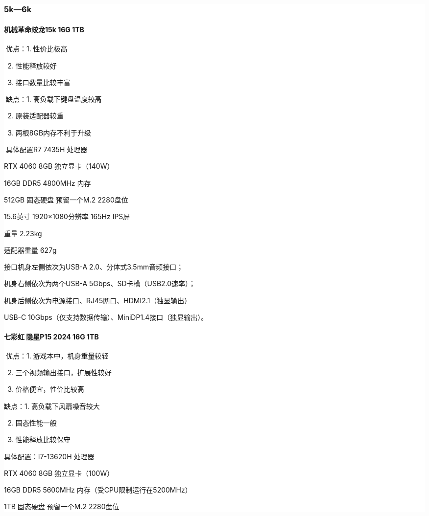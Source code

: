 ### 5k—6k

#### 机械革命蛟龙15k 16G 1TB

​       优点：1. 性价比极高

2. 性能释放较好

3. 接口数量比较丰富

​        缺点：1. 高负载下键盘温度较高

2. 原装适配器较重

3. 两根8GB内存不利于升级

​        具体配置R7 7435H 处理器

RTX 4060 8GB 独立显卡（140W）

16GB DDR5 4800MHz 内存

512GB 固态硬盘 预留一个M.2 2280盘位

15.6英寸 1920×1080分辨率 165Hz IPS屏

重量 2.23kg

适配器重量 627g

接口机身左侧依次为USB-A 2.0、分体式3.5mm音频接口；

机身右侧依次为两个USB-A 5Gbps、SD卡槽（USB2.0速率）；

机身后侧依次为电源接口、RJ45网口、HDMI2.1（独显输出）

USB-C 10Gbps（仅支持数据传输）、MiniDP1.4接口（独显输出）。

 

 

 

#### 七彩虹 隐星P15 2024 16G 1TB

​       优点：1. 游戏本中，机身重量较轻

2. 三个视频输出接口，扩展性较好

3. 价格便宜，性价比较高  

缺点：1. 高负载下风扇噪音较大

2. 固态性能一般

3. 性能释放比较保守

具体配置：i7-13620H 处理器

RTX 4060 8GB 独立显卡（100W）

16GB DDR5 5600MHz 内存（受CPU限制运行在5200MHz）

1TB 固态硬盘 预留一个M.2 2280盘位
